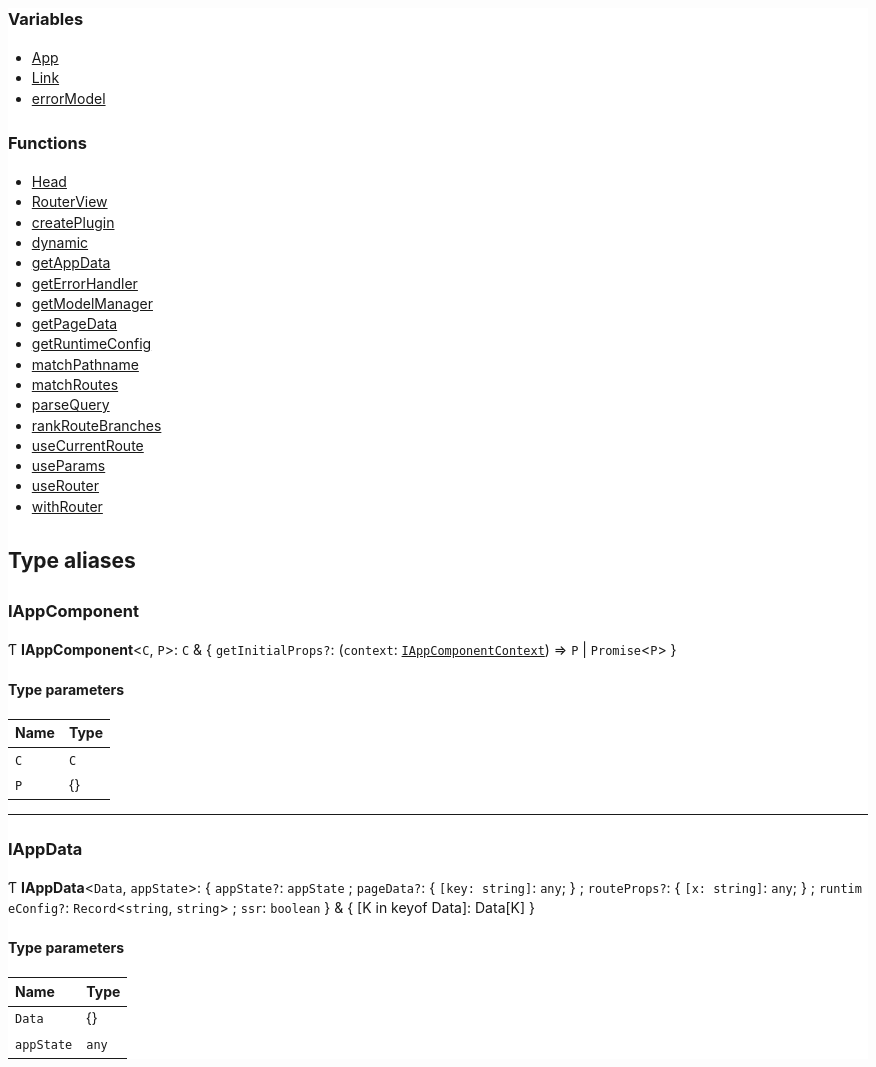 ### Variables

- [App](overview.md#app)
- [Link](overview.md#link)
- [errorModel](overview.md#errormodel)

### Functions

- [Head](overview.md#head)
- [RouterView](overview.md#routerview)
- [createPlugin](overview.md#createplugin)
- [dynamic](overview.md#dynamic)
- [getAppData](overview.md#getappdata)
- [getErrorHandler](overview.md#geterrorhandler)
- [getModelManager](overview.md#getmodelmanager)
- [getPageData](overview.md#getpagedata)
- [getRuntimeConfig](overview.md#getruntimeconfig)
- [matchPathname](overview.md#matchpathname)
- [matchRoutes](overview.md#matchroutes)
- [parseQuery](overview.md#parsequery)
- [rankRouteBranches](overview.md#rankroutebranches)
- [useCurrentRoute](overview.md#usecurrentroute)
- [useParams](overview.md#useparams)
- [useRouter](overview.md#userouter)
- [withRouter](overview.md#withrouter)

## Type aliases

### IAppComponent

Ƭ **IAppComponent**<`C`, `P`\>: `C` & { `getInitialProps?`: (`context`: [`IAppComponentContext`](interfaces/IAppComponentContext.md)) => `P` \| `Promise`<`P`\>  }

#### Type parameters

| Name | Type |
| :------ | :------ |
| `C` | `C` |
| `P` | {} |

___

### IAppData

Ƭ **IAppData**<`Data`, `appState`\>: { `appState?`: `appState` ; `pageData?`: { `[key: string]`: `any`;  } ; `routeProps?`: { `[x: string]`: `any`;  } ; `runtimeConfig?`: `Record`<`string`, `string`\> ; `ssr`: `boolean`  } & { [K in keyof Data]: Data[K] }

#### Type parameters

| Name | Type |
| :------ | :------ |
| `Data` | {} |
| `appState` | `any` |
